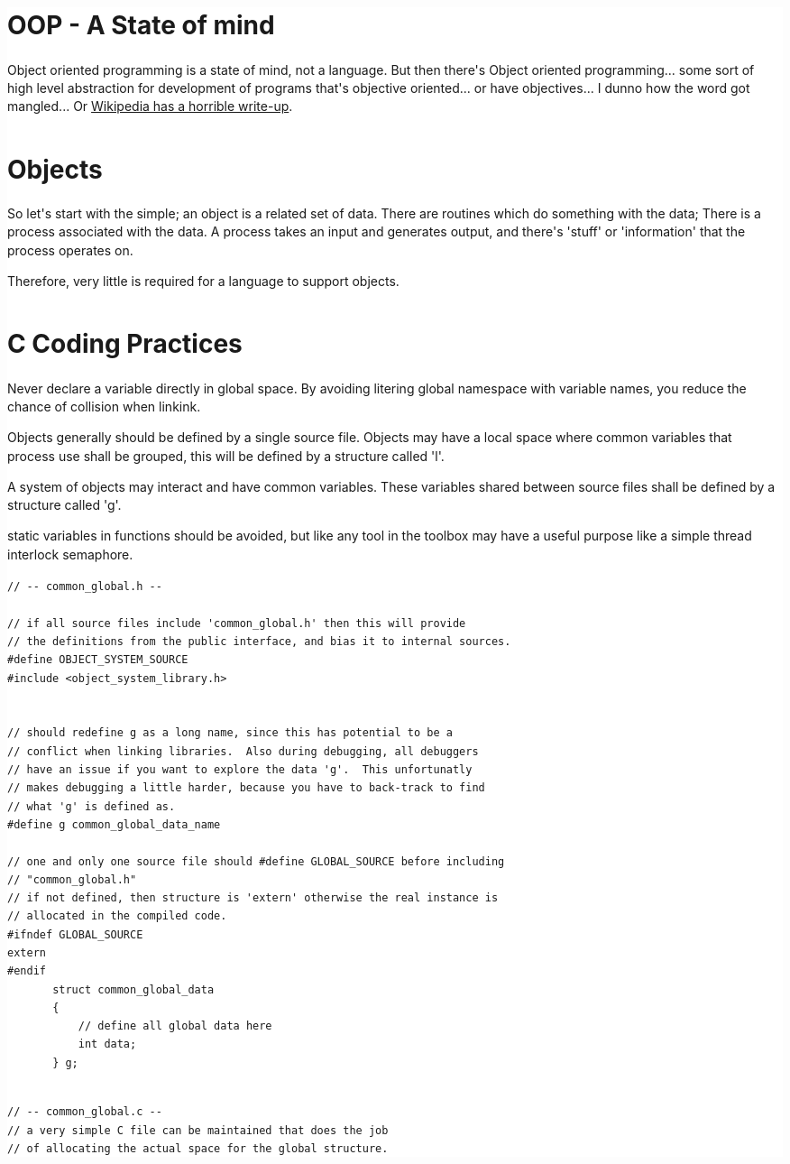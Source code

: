 # OOP - A State of mind #

Object oriented programming is a state of mind, not a language.
But then there's Object oriented programming... some sort of high level abstraction for development of programs that's objective oriented... or have objectives... I dunno how the word got mangled... Or [Wikipedia has a horrible write-up](http://en.wikipedia.org/wiki/Object-oriented_programming).



# Objects #

So let's start with the simple; an object is a related set of data.  There are routines which do something with the data; There is a process associated with the data.  A process takes an input and generates output, and there's 'stuff' or 'information' that the process operates on.

Therefore, very little is required for a language to support objects.

# C Coding Practices #

Never declare a variable directly in global space.  By avoiding litering global namespace with variable names, you reduce the chance of collision when linkink.

Objects generally should be defined by a single source file.  Objects may have a local space where common variables that process use shall be grouped, this will be defined by a structure called 'l'.

A system of objects may interact and have common variables.  These variables shared between source files shall be defined by a structure called 'g'.

static variables in functions should be avoided, but like any tool in the toolbox may have a useful purpose like a simple thread interlock semaphore.

```
// -- common_global.h --

// if all source files include 'common_global.h' then this will provide
// the definitions from the public interface, and bias it to internal sources.
#define OBJECT_SYSTEM_SOURCE
#include <object_system_library.h>


// should redefine g as a long name, since this has potential to be a
// conflict when linking libraries.  Also during debugging, all debuggers
// have an issue if you want to explore the data 'g'.  This unfortunatly
// makes debugging a little harder, because you have to back-track to find 
// what 'g' is defined as.
#define g common_global_data_name

// one and only one source file should #define GLOBAL_SOURCE before including 
// "common_global.h"
// if not defined, then structure is 'extern' otherwise the real instance is
// allocated in the compiled code.
#ifndef GLOBAL_SOURCE
extern
#endif
       struct common_global_data
       {
           // define all global data here
           int data;  
       } g;
 
```
```
// -- common_global.c --
// a very simple C file can be maintained that does the job 
// of allocating the actual space for the global structure.
```